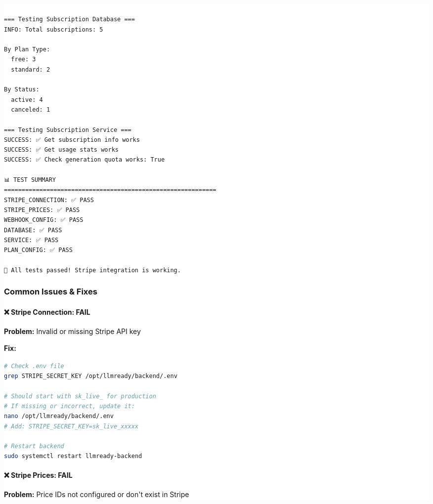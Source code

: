 ```

=== Testing Subscription Database ===
INFO: Total subscriptions: 5

By Plan Type:
  free: 3
  standard: 2

By Status:
  active: 4
  canceled: 1

=== Testing Subscription Service ===
SUCCESS: ✅ Get subscription info works
SUCCESS: ✅ Get usage stats works
SUCCESS: ✅ Check generation quota works: True

📊 TEST SUMMARY
============================================================
STRIPE_CONNECTION: ✅ PASS
STRIPE_PRICES: ✅ PASS
WEBHOOK_CONFIG: ✅ PASS
DATABASE: ✅ PASS
SERVICE: ✅ PASS
PLAN_CONFIG: ✅ PASS

🎉 All tests passed! Stripe integration is working.
```

### Common Issues & Fixes

#### ❌ Stripe Connection: FAIL

**Problem:** Invalid or missing Stripe API key

**Fix:**
```bash
# Check .env file
grep STRIPE_SECRET_KEY /opt/llmready/backend/.env

# Should start with sk_live_ for production
# If missing or incorrect, update it:
nano /opt/llmready/backend/.env
# Add: STRIPE_SECRET_KEY=sk_live_xxxxx

# Restart backend
sudo systemctl restart llmready-backend
```

#### ❌ Stripe Prices: FAIL

**Problem:** Price IDs not configured or don't exist in Stripe
